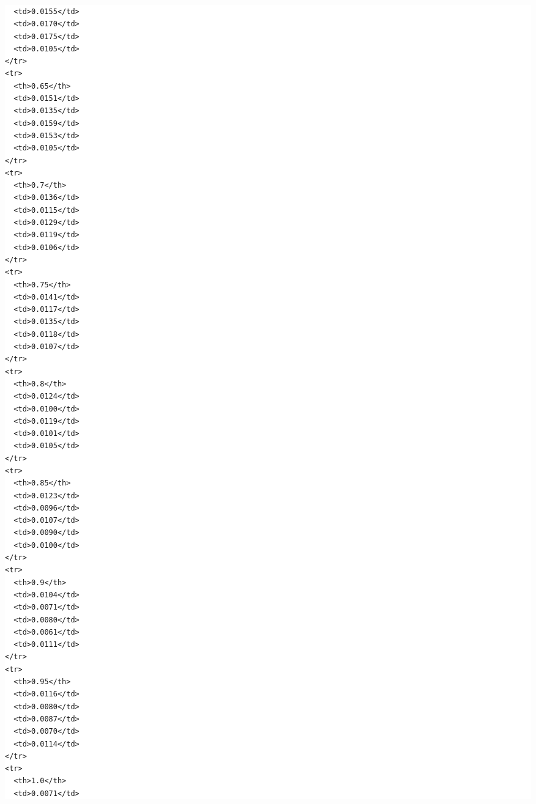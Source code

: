       <td>0.0155</td>
      <td>0.0170</td>
      <td>0.0175</td>
      <td>0.0105</td>
    </tr>
    <tr>
      <th>0.65</th>
      <td>0.0151</td>
      <td>0.0135</td>
      <td>0.0159</td>
      <td>0.0153</td>
      <td>0.0105</td>
    </tr>
    <tr>
      <th>0.7</th>
      <td>0.0136</td>
      <td>0.0115</td>
      <td>0.0129</td>
      <td>0.0119</td>
      <td>0.0106</td>
    </tr>
    <tr>
      <th>0.75</th>
      <td>0.0141</td>
      <td>0.0117</td>
      <td>0.0135</td>
      <td>0.0118</td>
      <td>0.0107</td>
    </tr>
    <tr>
      <th>0.8</th>
      <td>0.0124</td>
      <td>0.0100</td>
      <td>0.0119</td>
      <td>0.0101</td>
      <td>0.0105</td>
    </tr>
    <tr>
      <th>0.85</th>
      <td>0.0123</td>
      <td>0.0096</td>
      <td>0.0107</td>
      <td>0.0090</td>
      <td>0.0100</td>
    </tr>
    <tr>
      <th>0.9</th>
      <td>0.0104</td>
      <td>0.0071</td>
      <td>0.0080</td>
      <td>0.0061</td>
      <td>0.0111</td>
    </tr>
    <tr>
      <th>0.95</th>
      <td>0.0116</td>
      <td>0.0080</td>
      <td>0.0087</td>
      <td>0.0070</td>
      <td>0.0114</td>
    </tr>
    <tr>
      <th>1.0</th>
      <td>0.0071</td>
